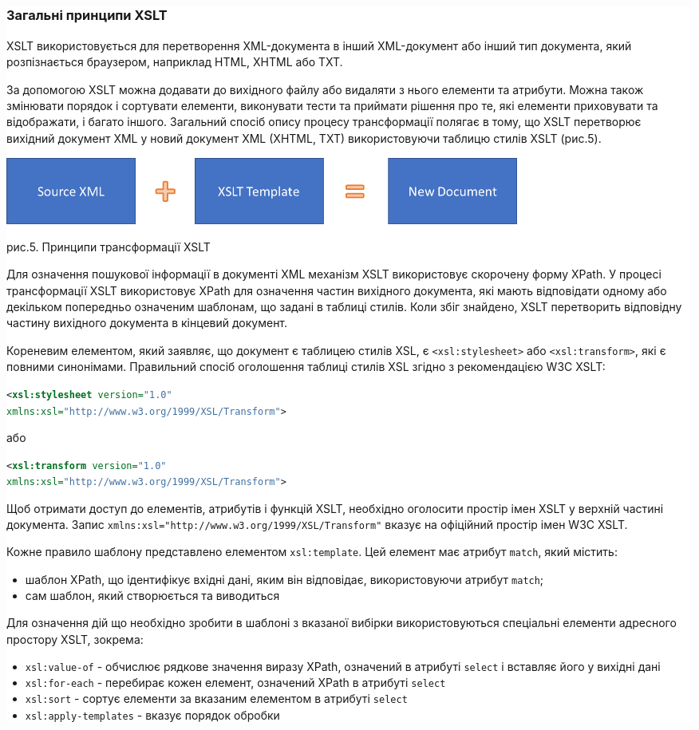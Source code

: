 ### Загальні принципи XSLT

XSLT використовується для перетворення XML-документа в інший XML-документ або інший тип документа, який розпізнається браузером, наприклад HTML, XHTML або TXT. 

За допомогою XSLT можна додавати до вихідного файлу або видаляти з нього елементи та атрибути. Можна також змінювати порядок і сортувати елементи, виконувати тести та приймати рішення про те, які елементи приховувати та відображати, і багато іншого. Загальний спосіб опису процесу трансформації полягає в тому, що XSLT перетворює вихідний документ XML у новий документ XML (XHTML, TXT) використовуючи таблицю стилів XSLT (рис.5).

![image-20221225205059639](media/image-20221225205059639.png)

рис.5. Принципи трансформації XSLT

Для означення пошукової інформації в документі XML механізм XSLT використовує скорочену форму XPath. У процесі трансформації XSLT використовує XPath для означення частин вихідного документа, які мають відповідати одному або декільком попередньо означеним шаблонам, що задані в таблиці стилів. Коли збіг знайдено, XSLT перетворить відповідну частину вихідного документа в кінцевий документ.

Кореневим елементом, який заявляє, що документ є таблицею стилів XSL, є `<xsl:stylesheet>` або `<xsl:transform>`, які є повними синонімами. Правильний спосіб оголошення таблиці стилів XSL згідно з рекомендацією W3C XSLT:

```xml
<xsl:stylesheet version="1.0"
xmlns:xsl="http://www.w3.org/1999/XSL/Transform"> 
```

або

```xml
<xsl:transform version="1.0"
xmlns:xsl="http://www.w3.org/1999/XSL/Transform"> 
```

Щоб отримати доступ до елементів, атрибутів і функцій XSLT, необхідно оголосити простір імен XSLT у верхній частині документа. Запис `xmlns:xsl="http://www.w3.org/1999/XSL/Transform"` вказує на офіційний простір імен W3C XSLT. 

Кожне правило шаблону представлено елементом `xsl:template`. Цей елемент має атрибут `match`, який містить:

- шаблон XPath, що ідентифікує вхідні дані, яким він відповідає, використовуючи атрибут `match`; 
- сам шаблон, який створюється та виводиться

Для означення дій що необхідно зробити в шаблоні з вказаної вибірки використовуються спеціальні елементи адресного простору XSLT, зокрема:

- `xsl:value-of` - обчислює рядкове значення виразу XPath, означений в атрибуті `select` і вставляє його у вихідні дані
- `xsl:for-each` - перебирає кожен елемент, означений XPath в атрибуті `select`
- `xsl:sort` - сортує елементи за вказаним елементом в атрибуті `select`
- `xsl:apply-templates` - вказує порядок обробки
